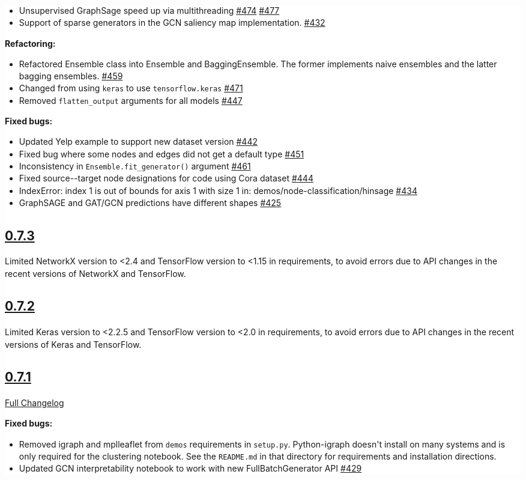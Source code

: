 - Unsupervised GraphSage speed up via multithreading [\#474](https://github.com/stellargraph/stellargraph/issues/474) [\#477](https://github.com/stellargraph/stellargraph/pull/477)
- Support of sparse generators in the GCN saliency map implementation. [\#432](https://github.com/stellargraph/stellargraph/issues/432)

**Refactoring:**
- Refactored Ensemble class into Ensemble and BaggingEnsemble. The former implements naive ensembles and the latter bagging ensembles. [\#459](https://github.com/stellargraph/stellargraph/pull/459)
- Changed from using `keras` to use `tensorflow.keras` [\#471](https://github.com/stellargraph/stellargraph/pull/471)
- Removed `flatten_output` arguments for all models [\#447](https://github.com/stellargraph/stellargraph/pull/447)

**Fixed bugs:**
- Updated Yelp example to support new dataset version [\#442](https://github.com/stellargraph/stellargraph/pull/442)
- Fixed bug where some nodes and edges did not get a default type [\#451](https://github.com/stellargraph/stellargraph/pull/451)
- Inconsistency in `Ensemble.fit_generator()` argument [\#461](https://github.com/stellargraph/stellargraph/issues/461)
- Fixed source--target node designations for code using Cora dataset [\#444](https://github.com/stellargraph/stellargraph/issues/444)
- IndexError: index 1 is out of bounds for axis 1 with size 1 in: demos/node-classification/hinsage [\#434](https://github.com/stellargraph/stellargraph/issues/434)
- GraphSAGE and GAT/GCN predictions have different shapes [\#425](https://github.com/stellargraph/stellargraph/issues/425)


## [0.7.3](https://github.com/stellargraph/stellargraph/tree/v0.7.3)
Limited NetworkX version to <2.4 and TensorFlow version to <1.15 in requirements, to avoid errors due to API changes
in the recent versions of NetworkX and TensorFlow.

## [0.7.2](https://github.com/stellargraph/stellargraph/tree/v0.7.2)
Limited Keras version to <2.2.5 and TensorFlow version to <2.0 in requirements,
to avoid errors due to API changes in the recent versions of Keras and TensorFlow.


## [0.7.1](https://github.com/stellargraph/stellargraph/tree/v0.7.1)

[Full Changelog](https://github.com/stellargraph/stellargraph/compare/v0.7.0...v0.7.1)

**Fixed bugs:**
- Removed igraph and mplleaflet from `demos` requirements in `setup.py`. Python-igraph doesn't install on many systems and is only required for the clustering notebook. See the `README.md` in that directory for requirements and installation directions.
- Updated GCN interpretability notebook to work with new FullBatchGenerator API [\#429](https://github.com/stellargraph/stellargraph/pull/429)
